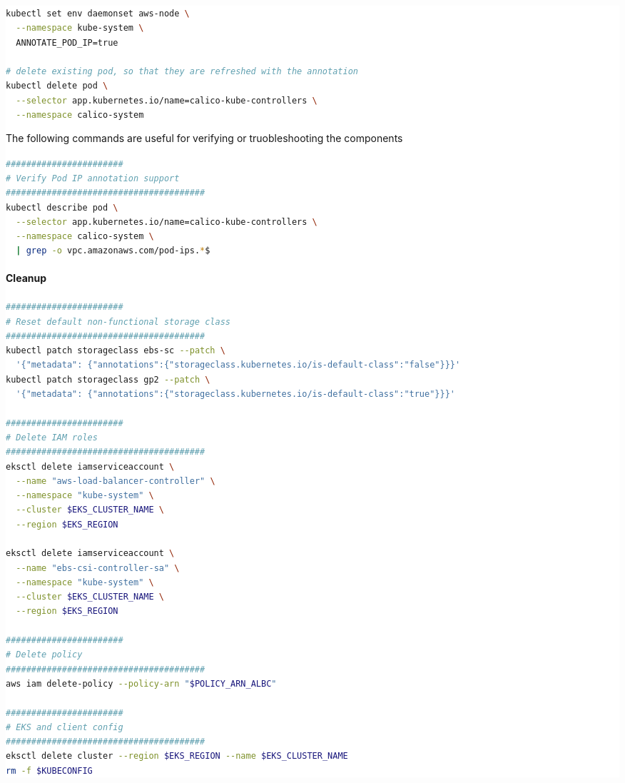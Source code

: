 ```bash
kubectl set env daemonset aws-node \
  --namespace kube-system \
  ANNOTATE_POD_IP=true

# delete existing pod, so that they are refreshed with the annotation
kubectl delete pod \
  --selector app.kubernetes.io/name=calico-kube-controllers \
  --namespace calico-system
```

The following commands are useful for verifying or truobleshooting the components

```bash
#######################
# Verify Pod IP annotation support
#######################################
kubectl describe pod \
  --selector app.kubernetes.io/name=calico-kube-controllers \
  --namespace calico-system \
  | grep -o vpc.amazonaws.com/pod-ips.*$
```


#### Cleanup 

```bash
#######################
# Reset default non-functional storage class
#######################################
kubectl patch storageclass ebs-sc --patch \
  '{"metadata": {"annotations":{"storageclass.kubernetes.io/is-default-class":"false"}}}'
kubectl patch storageclass gp2 --patch \
  '{"metadata": {"annotations":{"storageclass.kubernetes.io/is-default-class":"true"}}}'

#######################
# Delete IAM roles
#######################################
eksctl delete iamserviceaccount \
  --name "aws-load-balancer-controller" \
  --namespace "kube-system" \
  --cluster $EKS_CLUSTER_NAME \
  --region $EKS_REGION

eksctl delete iamserviceaccount \
  --name "ebs-csi-controller-sa" \
  --namespace "kube-system" \
  --cluster $EKS_CLUSTER_NAME \
  --region $EKS_REGION

#######################
# Delete policy
#######################################
aws iam delete-policy --policy-arn "$POLICY_ARN_ALBC"

#######################
# EKS and client config
#######################################
eksctl delete cluster --region $EKS_REGION --name $EKS_CLUSTER_NAME
rm -f $KUBECONFIG
```
